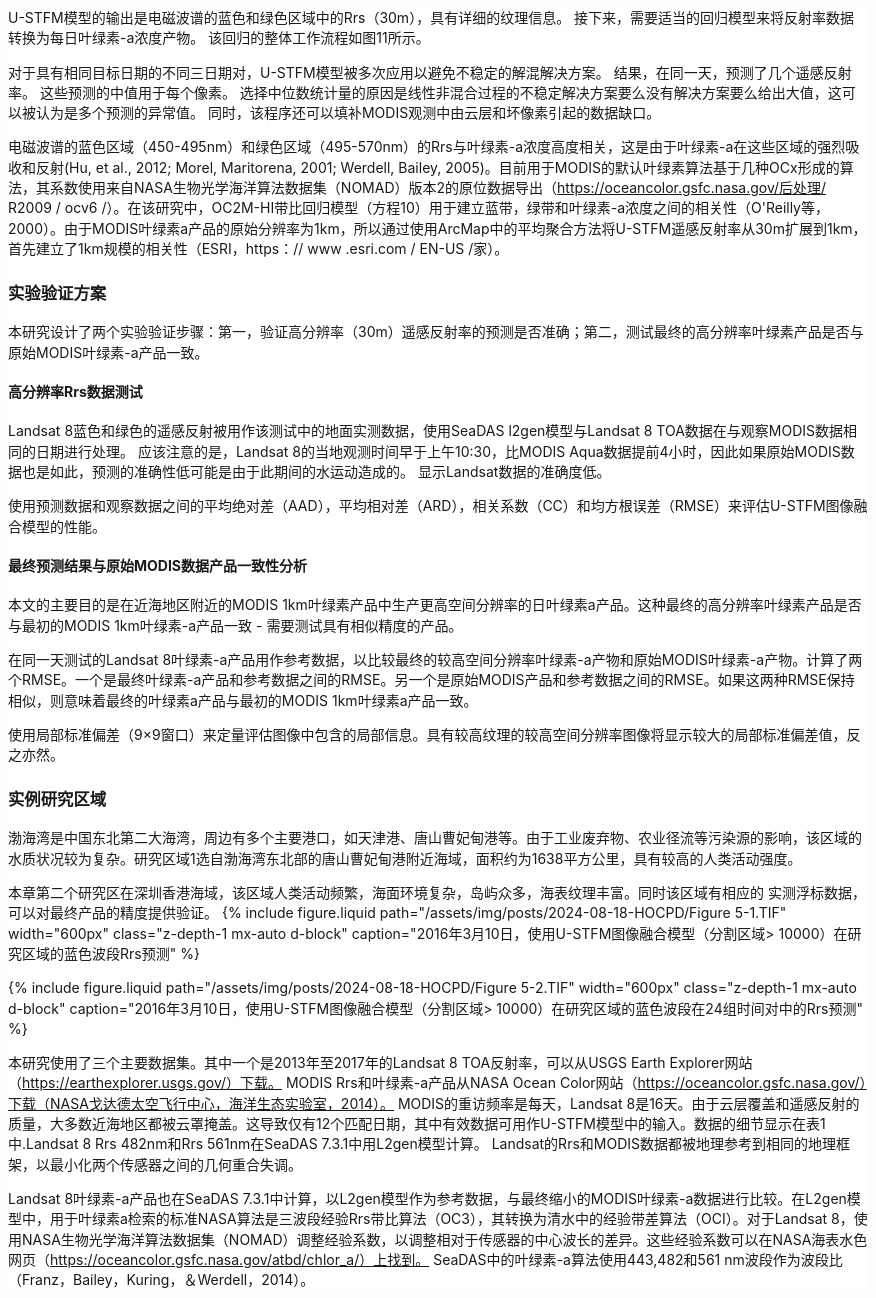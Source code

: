 U-STFM模型的输出是电磁波谱的蓝色和绿色区域中的Rrs（30m），具有详细的纹理信息。 接下来，需要适当的回归模型来将反射率数据转换为每日叶绿素-a浓度产物。 该回归的整体工作流程如图11所示。

对于具有相同目标日期的不同三日期对，U-STFM模型被多次应用以避免不稳定的解混解决方案。 结果，在同一天，预测了几个遥感反射率。 这些预测的中值用于每个像素。 选择中位数统计量的原因是线性非混合过程的不稳定解决方案要么没有解决方案要么给出大值，这可以被认为是多个预测的异常值。 同时，该程序还可以填补MODIS观测中由云层和坏像素引起的数据缺口。


电磁波谱的蓝色区域（450-495nm）和绿色区域（495-570nm）的Rrs与叶绿素-a浓度高度相关，这是由于叶绿素-a在这些区域的强烈吸收和反射(Hu, et al., 2012; Morel, Maritorena, 2001; Werdell, Bailey, 2005)。目前用于MODIS的默认叶绿素算法基于几种OCx形成的算法，其系数使用来自NASA生物光学海洋算法数据集（NOMAD）版本2的原位数据导出（https://oceancolor.gsfc.nasa.gov/后处理/ R2009 / ocv6 /）。在该研究中，OC2M-HI带比回归模型（方程10）用于建立蓝带，绿带和叶绿素-a浓度之间的相关性（O'Reilly等，2000）。由于MODIS叶绿素a产品的原始分辨率为1km，所以通过使用ArcMap中的平均聚合方法将U-STFM遥感反射率从30m扩展到1km，首先建立了1km规模的相关性（ESRI，https：// www .esri.com / EN-US /家）。

### 实验验证方案

本研究设计了两个实验验证步骤：第一，验证高分辨率（30m）遥感反射率的预测是否准确；第二，测试最终的高分辨率叶绿素产品是否与原始MODIS叶绿素-a产品一致。

#### 高分辨率Rrs数据测试

Landsat 8蓝色和绿色的遥感反射被用作该测试中的地面实测数据，使用SeaDAS l2gen模型与Landsat 8 TOA数据在与观察MODIS数据相同的日期进行处理。 应该注意的是，Landsat 8的当地观测时间早于上午10:30，比MODIS Aqua数据提前4小时，因此如果原始MODIS数据也是如此，预测的准确性低可能是由于此期间的水运动造成的。 显示Landsat数据的准确度低。

使用预测数据和观察数据之间的平均绝对差（AAD），平均相对差（ARD），相关系数（CC）和均方根误差（RMSE）来评估U-STFM图像融合模型的性能。

#### 最终预测结果与原始MODIS数据产品一致性分析

本文的主要目的是在近海地区附近的MODIS 1km叶绿素产品中生产更高空间分辨率的日叶绿素a产品。这种最终的高分辨率叶绿素产品是否与最初的MODIS 1km叶绿素-a产品一致 - 需要测试具有相似精度的产品。

在同一天测试的Landsat 8叶绿素-a产品用作参考数据，以比较最终的较高空间分辨率叶绿素-a产物和原始MODIS叶绿素-a产物。计算了两个RMSE。一个是最终叶绿素-a产品和参考数据之间的RMSE。另一个是原始MODIS产品和参考数据之间的RMSE。如果这两种RMSE保持相似，则意味着最终的叶绿素a产品与最初的MODIS 1km叶绿素a产品一致。

使用局部标准偏差（9×9窗口）来定量评估图像中包含的局部信息。具有较高纹理的较高空间分辨率图像将显示较大的局部标准偏差值，反之亦然。

### 实例研究区域

渤海湾是中国东北第二大海湾，周边有多个主要港口，如天津港、唐山曹妃甸港等。由于工业废弃物、农业径流等污染源的影响，该区域的水质状况较为复杂。研究区域1选自渤海湾东北部的唐山曹妃甸港附近海域，面积约为1638平方公里，具有较高的人类活动强度。

本章第二个研究区在深圳香港海域，该区域人类活动频繁，海面环境复杂，岛屿众多，海表纹理丰富。同时该区域有相应的 实测浮标数据，可以对最终产品的精度提供验证。
{% include figure.liquid path="/assets/img/posts/2024-08-18-HOCPD/Figure 5-1.TIF" width="600px" class="z-depth-1 mx-auto d-block" caption="2016年3月10日，使用U-STFM图像融合模型（分割区域> 10000）在研究区域的蓝色波段Rrs预测" %}

{% include figure.liquid path="/assets/img/posts/2024-08-18-HOCPD/Figure 5-2.TIF" width="600px" class="z-depth-1 mx-auto d-block" caption="2016年3月10日，使用U-STFM图像融合模型（分割区域> 10000）在研究区域的蓝色波段在24组时间对中的Rrs预测" %}

本研究使用了三个主要数据集。其中一个是2013年至2017年的Landsat 8 TOA反射率，可以从USGS Earth Explorer网站（https://earthexplorer.usgs.gov/）下载。 MODIS Rrs和叶绿素-a产品从NASA Ocean Color网站（https://oceancolor.gsfc.nasa.gov/）下载（NASA戈达德太空飞行中心，海洋生态实验室，2014）。 MODIS的重访频率是每天，Landsat 8是16天。由于云层覆盖和遥感反射的质量，大多数近海地区都被云罩掩盖。这导致仅有12个匹配日期，其中有效数据可用作U-STFM模型中的输入。数据的细节显示在表1中.Landsat 8 Rrs 482nm和Rrs 561nm在SeaDAS 7.3.1中用L2gen模型计算。 Landsat的Rrs和MODIS数据都被地理参考到相同的地理框架，以最小化两个传感器之间的几何重合失调。

Landsat 8叶绿素-a产品也在SeaDAS 7.3.1中计算，以L2gen模型作为参考数据，与最终缩小的MODIS叶绿素-a数据进行比较。在L2gen模型中，用于叶绿素a检索的标准NASA算法是三波段经验Rrs带比算法（OC3），其转换为清水中的经验带差算法（OCI）。对于Landsat 8，使用NASA生物光学海洋算法数据集（NOMAD）调整经验系数，以调整相对于传感器的中心波长的差异。这些经验系数可以在NASA海表水色网页（https://oceancolor.gsfc.nasa.gov/atbd/chlor_a/）上找到。 SeaDAS中的叶绿素-a算法使用443,482和561 nm波段作为波段比（Franz，Bailey，Kuring，＆Werdell，2014）。
